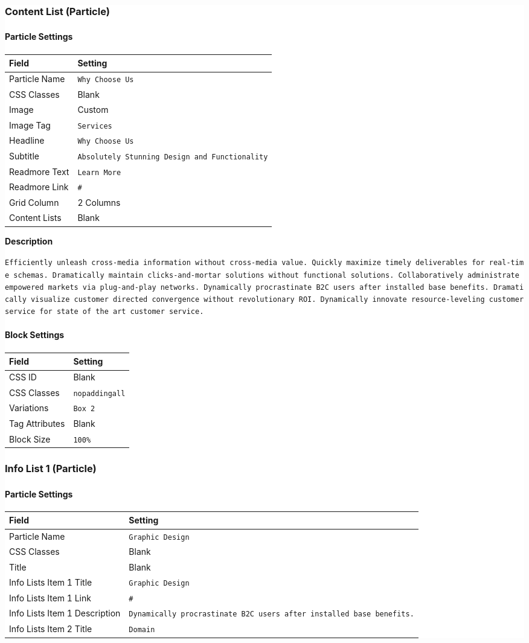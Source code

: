 ### Content List (Particle)

#### Particle Settings

| Field         | Setting                                        |
| :-----        | :-----                                         |
| Particle Name | `Why Choose Us`                                |
| CSS Classes   | Blank                                          |
| Image         | Custom                                         |
| Image Tag     | `Services`                                     |
| Headline      | `Why Choose Us`                                |
| Subtitle      | `Absolutely Stunning Design and Functionality` |
| Readmore Text | `Learn More`                                   |
| Readmore Link | `#`                                            |
| Grid Column   | 2 Columns                                      |
| Content Lists | Blank                                          |

**Description**
~~~ .html
Efficiently unleash cross-media information without cross-media value. Quickly maximize timely deliverables for real-time schemas. Dramatically maintain clicks-and-mortar solutions without functional solutions. Collaboratively administrate empowered markets via plug-and-play networks. Dynamically procrastinate B2C users after installed base benefits. Dramatically visualize customer directed convergence without revolutionary ROI. Dynamically innovate resource-leveling customer service for state of the art customer service.
~~~

#### Block Settings

| Field          | Setting        |
| :-----         | :-----         |
| CSS ID         | Blank          |
| CSS Classes    | `nopaddingall` |
| Variations     | `Box 2`        |
| Tag Attributes | Blank          |
| Block Size     | `100%`         |

### Info List 1 (Particle)

#### Particle Settings

| Field                         | Setting                                                              |
| :-----                        | :-----                                                               |
| Particle Name                 | `Graphic Design`                                                     |
| CSS Classes                   | Blank                                                                |
| Title                         | Blank                                                                |
| Info Lists Item 1 Title       | `Graphic Design`                                                     |
| Info Lists Item 1 Link        | `#`                                                                  |
| Info Lists Item 1 Description | `Dynamically procrastinate B2C users after installed base benefits.` |
| Info Lists Item 2 Title       | `Domain`                                                             |